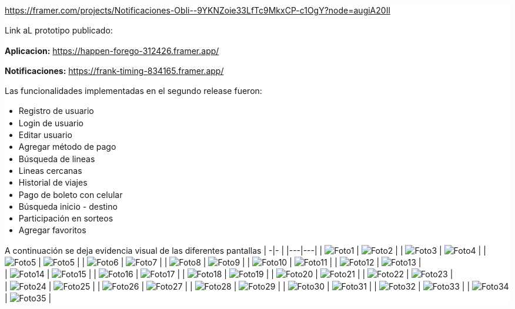 https://framer.com/projects/Notificaciones-Obli--9YKNZoie33LfTc9MkxCP-c1OgY?node=augiA20Il

Link aL prototipo publicado:

**Aplicacion:** https://happen-forego-312426.framer.app/

**Notificaciones:** https://frank-timing-834165.framer.app/

Las funcionalidades implementadas en el segundo release fueron:
- Registro de usuario
- Login de usuario
- Editar usuario
- Agregar método de pago
- Búsqueda de lineas
- Lineas cercanas
- Historial de viajes
- Pago de boleto con celular
- Búsqueda inicio - destino
- Participación en sorteos
- Agregar favoritos

A continuación se deja evidencia visual de las diferentes pantallas
| -|-  |
|---|---|
| ![Foto1](https://raw.githubusercontent.com/SurenSebastian/Avogadro-Cabrera-Keushkerian-Souberville/main/Iteraci%C3%B3n%203/Prototipo/1.png) | ![Foto2](https://raw.githubusercontent.com/SurenSebastian/Avogadro-Cabrera-Keushkerian-Souberville/main/Iteraci%C3%B3n%203/Prototipo/2.png) | 
| ![Foto3](https://raw.githubusercontent.com/SurenSebastian/Avogadro-Cabrera-Keushkerian-Souberville/main/Iteraci%C3%B3n%203/Prototipo/3.png) | ![Foto4](https://raw.githubusercontent.com/SurenSebastian/Avogadro-Cabrera-Keushkerian-Souberville/main/Iteraci%C3%B3n%203/Prototipo/4.png) | 
| ![Foto5](https://raw.githubusercontent.com/SurenSebastian/Avogadro-Cabrera-Keushkerian-Souberville/main/Iteraci%C3%B3n%203/Prototipo/5.png) | ![Foto5](https://raw.githubusercontent.com/SurenSebastian/Avogadro-Cabrera-Keushkerian-Souberville/main/Iteraci%C3%B3n%203/Prototipo/5.png) | 
| ![Foto6](https://raw.githubusercontent.com/SurenSebastian/Avogadro-Cabrera-Keushkerian-Souberville/main/Iteraci%C3%B3n%203/Prototipo/6.png) | ![Foto7](https://raw.githubusercontent.com/SurenSebastian/Avogadro-Cabrera-Keushkerian-Souberville/main/Iteraci%C3%B3n%203/Prototipo/7.png) | 
| ![Foto8](https://raw.githubusercontent.com/SurenSebastian/Avogadro-Cabrera-Keushkerian-Souberville/main/Iteraci%C3%B3n%203/Prototipo/8.png) | ![Foto9](https://raw.githubusercontent.com/SurenSebastian/Avogadro-Cabrera-Keushkerian-Souberville/main/Iteraci%C3%B3n%203/Prototipo/9.png) |
| ![Foto10](https://raw.githubusercontent.com/SurenSebastian/Avogadro-Cabrera-Keushkerian-Souberville/main/Iteraci%C3%B3n%203/Prototipo/10.png) | ![Foto11](https://raw.githubusercontent.com/SurenSebastian/Avogadro-Cabrera-Keushkerian-Souberville/main/Iteraci%C3%B3n%203/Prototipo/11.png) |
| ![Foto12](https://raw.githubusercontent.com/SurenSebastian/Avogadro-Cabrera-Keushkerian-Souberville/main/Iteraci%C3%B3n%203/Prototipo/12.png) | ![Foto13](https://raw.githubusercontent.com/SurenSebastian/Avogadro-Cabrera-Keushkerian-Souberville/main/Iteraci%C3%B3n%203/Prototipo/13.png) |   
| ![Foto14](https://raw.githubusercontent.com/SurenSebastian/Avogadro-Cabrera-Keushkerian-Souberville/main/Iteraci%C3%B3n%203/Prototipo/14.png) | ![Foto15](https://raw.githubusercontent.com/SurenSebastian/Avogadro-Cabrera-Keushkerian-Souberville/main/Iteraci%C3%B3n%203/Prototipo/15.png) | 
| ![Foto16](https://raw.githubusercontent.com/SurenSebastian/Avogadro-Cabrera-Keushkerian-Souberville/main/Iteraci%C3%B3n%203/Prototipo/16.png) | ![Foto17](https://raw.githubusercontent.com/SurenSebastian/Avogadro-Cabrera-Keushkerian-Souberville/main/Iteraci%C3%B3n%203/Prototipo/17.png) | 
| ![Foto18](https://raw.githubusercontent.com/SurenSebastian/Avogadro-Cabrera-Keushkerian-Souberville/main/Iteraci%C3%B3n%203/Prototipo/18.png) | ![Foto19](https://raw.githubusercontent.com/SurenSebastian/Avogadro-Cabrera-Keushkerian-Souberville/main/Iteraci%C3%B3n%203/Prototipo/19.png) | 
| ![Foto20](https://raw.githubusercontent.com/SurenSebastian/Avogadro-Cabrera-Keushkerian-Souberville/main/Iteraci%C3%B3n%203/Prototipo/20.png) | ![Foto21](https://raw.githubusercontent.com/SurenSebastian/Avogadro-Cabrera-Keushkerian-Souberville/main/Iteraci%C3%B3n%203/Prototipo/21.png) |
| ![Foto22](https://raw.githubusercontent.com/SurenSebastian/Avogadro-Cabrera-Keushkerian-Souberville/main/Iteraci%C3%B3n%203/Prototipo/22.png) | ![Foto23](https://raw.githubusercontent.com/SurenSebastian/Avogadro-Cabrera-Keushkerian-Souberville/main/Iteraci%C3%B3n%203/Prototipo/23.png) |  
| ![Foto24](https://raw.githubusercontent.com/SurenSebastian/Avogadro-Cabrera-Keushkerian-Souberville/main/Iteraci%C3%B3n%203/Prototipo/24.png) | ![Foto25](https://raw.githubusercontent.com/SurenSebastian/Avogadro-Cabrera-Keushkerian-Souberville/main/Iteraci%C3%B3n%203/Prototipo/25.png) | 
| ![Foto26](https://raw.githubusercontent.com/SurenSebastian/Avogadro-Cabrera-Keushkerian-Souberville/main/Iteraci%C3%B3n%203/Prototipo/26.png) | ![Foto27](https://raw.githubusercontent.com/SurenSebastian/Avogadro-Cabrera-Keushkerian-Souberville/main/Iteraci%C3%B3n%203/Prototipo/27.png) | 
| ![Foto28](https://raw.githubusercontent.com/SurenSebastian/Avogadro-Cabrera-Keushkerian-Souberville/main/Iteraci%C3%B3n%203/Prototipo/28.png) | ![Foto29](https://raw.githubusercontent.com/SurenSebastian/Avogadro-Cabrera-Keushkerian-Souberville/main/Iteraci%C3%B3n%203/Prototipo/29.png) | 
| ![Foto30](https://raw.githubusercontent.com/SurenSebastian/Avogadro-Cabrera-Keushkerian-Souberville/main/Iteraci%C3%B3n%203/Prototipo/30.png) | ![Foto31](https://raw.githubusercontent.com/SurenSebastian/Avogadro-Cabrera-Keushkerian-Souberville/main/Iteraci%C3%B3n%203/Prototipo/31.png) | 
| ![Foto32](https://raw.githubusercontent.com/SurenSebastian/Avogadro-Cabrera-Keushkerian-Souberville/main/Iteraci%C3%B3n%203/Prototipo/32.png) | ![Foto33](https://raw.githubusercontent.com/SurenSebastian/Avogadro-Cabrera-Keushkerian-Souberville/main/Iteraci%C3%B3n%203/Prototipo/33.png) | 
| ![Foto34](https://raw.githubusercontent.com/SurenSebastian/Avogadro-Cabrera-Keushkerian-Souberville/main/Iteraci%C3%B3n%203/Prototipo/34.png) | ![Foto35](https://raw.githubusercontent.com/SurenSebastian/Avogadro-Cabrera-Keushkerian-Souberville/main/Iteraci%C3%B3n%203/Prototipo/35.png) |